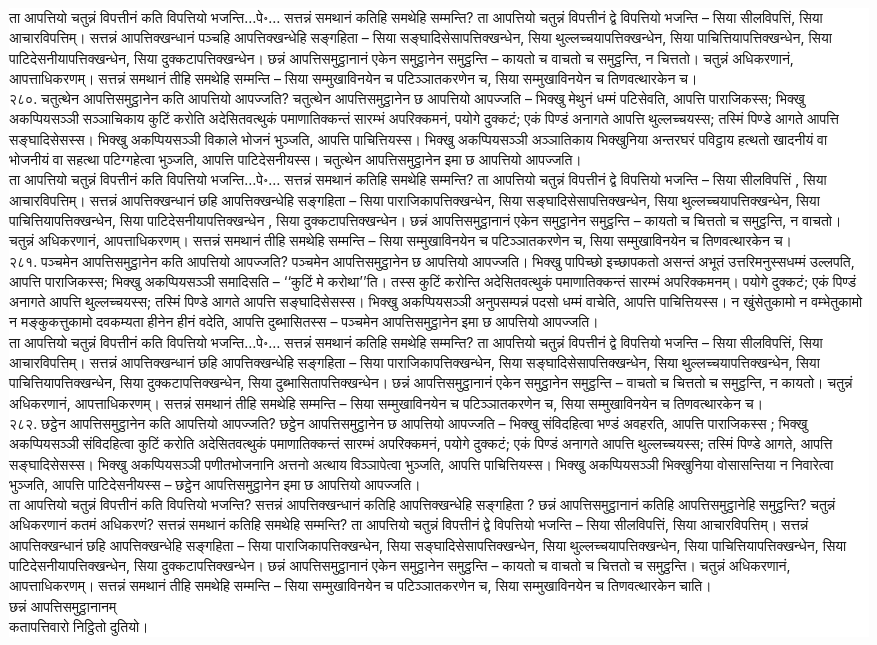ता आपत्तियो चतुन्नं विपत्तीनं कति विपत्तियो भजन्ति…पे॰… सत्तन्नं समथानं कतिहि समथेहि सम्मन्ति? ता आपत्तियो चतुन्नं विपत्तीनं द्वे विपत्तियो भजन्ति – सिया सीलविपत्तिं, सिया आचारविपत्तिम्। सत्तन्नं आपत्तिक्खन्धानं पञ्चहि आपत्तिक्खन्धेहि सङ्गहिता – सिया सङ्घादिसेसापत्तिक्खन्धेन, सिया थुल्लच्चयापत्तिक्खन्धेन, सिया पाचित्तियापत्तिक्खन्धेन, सिया पाटिदेसनीयापत्तिक्खन्धेन, सिया दुक्कटापत्तिक्खन्धेन। छन्नं आपत्तिसमुट्ठानानं एकेन समुट्ठानेन समुट्ठन्ति – कायतो च वाचतो च समुट्ठन्ति, न चित्ततो। चतुन्नं अधिकरणानं, आपत्ताधिकरणम्। सत्तन्नं समथानं तीहि समथेहि सम्मन्ति – सिया सम्मुखाविनयेन च पटिञ्ञातकरणेन च, सिया सम्मुखाविनयेन च तिणवत्थारकेन च।  
२८०. चतुत्थेन आपत्तिसमुट्ठानेन कति आपत्तियो आपज्जति? चतुत्थेन आपत्तिसमुट्ठानेन छ आपत्तियो आपज्जति – भिक्खु मेथुनं धम्मं पटिसेवति, आपत्ति पाराजिकस्स; भिक्खु अकप्पियसञ्ञी सञ्ञाचिकाय कुटिं करोति अदेसितवत्थुकं पमाणातिक्कन्तं सारम्भं अपरिक्कमनं, पयोगे दुक्कटं; एकं पिण्डं अनागते आपत्ति थुल्लच्चयस्स; तस्मिं पिण्डे आगते आपत्ति सङ्घादिसेसस्स। भिक्खु अकप्पियसञ्ञी विकाले भोजनं भुञ्जति, आपत्ति पाचित्तियस्स। भिक्खु अकप्पियसञ्ञी अञ्ञातिकाय भिक्खुनिया अन्तरघरं पविट्ठाय हत्थतो खादनीयं वा भोजनीयं वा सहत्था पटिग्गहेत्वा भुञ्जति, आपत्ति पाटिदेसनीयस्स। चतुत्थेन आपत्तिसमुट्ठानेन इमा छ आपत्तियो आपज्जति।  
ता आपत्तियो चतुन्नं विपत्तीनं कति विपत्तियो भजन्ति…पे॰… सत्तन्नं समथानं कतिहि समथेहि सम्मन्ति? ता आपत्तियो चतुन्नं विपत्तीनं द्वे विपत्तियो भजन्ति – सिया सीलविपत्तिं , सिया आचारविपत्तिम्। सत्तन्नं आपत्तिक्खन्धानं छहि आपत्तिक्खन्धेहि सङ्गहिता – सिया पाराजिकापत्तिक्खन्धेन, सिया सङ्घादिसेसापत्तिक्खन्धेन, सिया थुल्लच्चयापत्तिक्खन्धेन, सिया पाचित्तियापत्तिक्खन्धेन, सिया पाटिदेसनीयापत्तिक्खन्धेन , सिया दुक्कटापत्तिक्खन्धेन। छन्नं आपत्तिसमुट्ठानानं एकेन समुट्ठानेन समुट्ठन्ति – कायतो च चित्ततो च समुट्ठन्ति, न वाचतो। चतुन्नं अधिकरणानं, आपत्ताधिकरणम्। सत्तन्नं समथानं तीहि समथेहि सम्मन्ति – सिया सम्मुखाविनयेन च पटिञ्ञातकरणेन च, सिया सम्मुखाविनयेन च तिणवत्थारकेन च।  
२८१. पञ्चमेन आपत्तिसमुट्ठानेन कति आपत्तियो आपज्जति? पञ्चमेन आपत्तिसमुट्ठानेन छ आपत्तियो आपज्जति। भिक्खु पापिच्छो इच्छापकतो असन्तं अभूतं उत्तरिमनुस्सधम्मं उल्लपति, आपत्ति पाराजिकस्स; भिक्खु अकप्पियसञ्ञी समादिसति – ‘‘कुटिं मे करोथा’’ति। तस्स कुटिं करोन्ति अदेसितवत्थुकं पमाणातिक्कन्तं सारम्भं अपरिक्कमनम्। पयोगे दुक्कटं; एकं पिण्डं अनागते आपत्ति थुल्लच्चयस्स; तस्मिं पिण्डे आगते आपत्ति सङ्घादिसेसस्स। भिक्खु अकप्पियसञ्ञी अनुपसम्पन्नं पदसो धम्मं वाचेति, आपत्ति पाचित्तियस्स। न खुंसेतुकामो न वम्भेतुकामो न मङ्कुकत्तुकामो दवकम्यता हीनेन हीनं वदेति, आपत्ति दुब्भासितस्स – पञ्चमेन आपत्तिसमुट्ठानेन इमा छ आपत्तियो आपज्जति।  
ता आपत्तियो चतुन्नं विपत्तीनं कति विपत्तियो भजन्ति…पे॰… सत्तन्नं समथानं कतिहि समथेहि सम्मन्ति? ता आपत्तियो चतुन्नं विपत्तीनं द्वे विपत्तियो भजन्ति – सिया सीलविपत्तिं, सिया आचारविपत्तिम्। सत्तन्नं आपत्तिक्खन्धानं छहि आपत्तिक्खन्धेहि सङ्गहिता – सिया पाराजिकापत्तिक्खन्धेन, सिया सङ्घादिसेसापत्तिक्खन्धेन, सिया थुल्लच्चयापत्तिक्खन्धेन, सिया पाचित्तियापत्तिक्खन्धेन, सिया दुक्कटापत्तिक्खन्धेन, सिया दुब्भासितापत्तिक्खन्धेन। छन्नं आपत्तिसमुट्ठानानं एकेन समुट्ठानेन समुट्ठन्ति – वाचतो च चित्ततो च समुट्ठन्ति, न कायतो। चतुन्नं अधिकरणानं, आपत्ताधिकरणम्। सत्तन्नं समथानं तीहि समथेहि सम्मन्ति – सिया सम्मुखाविनयेन च पटिञ्ञातकरणेन च, सिया सम्मुखाविनयेन च तिणवत्थारकेन च।  
२८२. छट्ठेन आपत्तिसमुट्ठानेन कति आपत्तियो आपज्जति? छट्ठेन आपत्तिसमुट्ठानेन छ आपत्तियो आपज्जति – भिक्खु संविदहित्वा भण्डं अवहरति, आपत्ति पाराजिकस्स ; भिक्खु अकप्पियसञ्ञी संविदहित्वा कुटिं करोति अदेसितवत्थुकं पमाणातिक्कन्तं सारम्भं अपरिक्कमनं, पयोगे दुक्कटं; एकं पिण्डं अनागते आपत्ति थुल्लच्चयस्स; तस्मिं पिण्डे आगते, आपत्ति सङ्घादिसेसस्स। भिक्खु अकप्पियसञ्ञी पणीतभोजनानि अत्तनो अत्थाय विञ्ञापेत्वा भुञ्जति, आपत्ति पाचित्तियस्स। भिक्खु अकप्पियसञ्ञी भिक्खुनिया वोसासन्तिया न निवारेत्वा भुञ्जति, आपत्ति पाटिदेसनीयस्स – छट्ठेन आपत्तिसमुट्ठानेन इमा छ आपत्तियो आपज्जति।  
ता आपत्तियो चतुन्नं विपत्तीनं कति विपत्तियो भजन्ति? सत्तन्नं आपत्तिक्खन्धानं कतिहि आपत्तिक्खन्धेहि सङ्गहिता ? छन्नं आपत्तिसमुट्ठानानं कतिहि आपत्तिसमुट्ठानेहि समुट्ठन्ति? चतुन्नं अधिकरणानं कतमं अधिकरणं? सत्तन्नं समथानं कतिहि समथेहि सम्मन्ति? ता आपत्तियो चतुन्नं विपत्तीनं द्वे विपत्तियो भजन्ति – सिया सीलविपत्तिं, सिया आचारविपत्तिम्। सत्तन्नं आपत्तिक्खन्धानं छहि आपत्तिक्खन्धेहि सङ्गहिता – सिया पाराजिकापत्तिक्खन्धेन, सिया सङ्घादिसेसापत्तिक्खन्धेन, सिया थुल्लच्चयापत्तिक्खन्धेन, सिया पाचित्तियापत्तिक्खन्धेन, सिया पाटिदेसनीयापत्तिक्खन्धेन, सिया दुक्कटापत्तिक्खन्धेन। छन्नं आपत्तिसमुट्ठानानं एकेन समुट्ठानेन समुट्ठन्ति – कायतो च वाचतो च चित्ततो च समुट्ठन्ति। चतुन्नं अधिकरणानं, आपत्ताधिकरणम्। सत्तन्नं समथानं तीहि समथेहि सम्मन्ति – सिया सम्मुखाविनयेन च पटिञ्ञातकरणेन च, सिया सम्मुखाविनयेन च तिणवत्थारकेन चाति।  
छन्नं आपत्तिसमुट्ठानानम्  
कतापत्तिवारो निट्ठितो दुतियो।  
